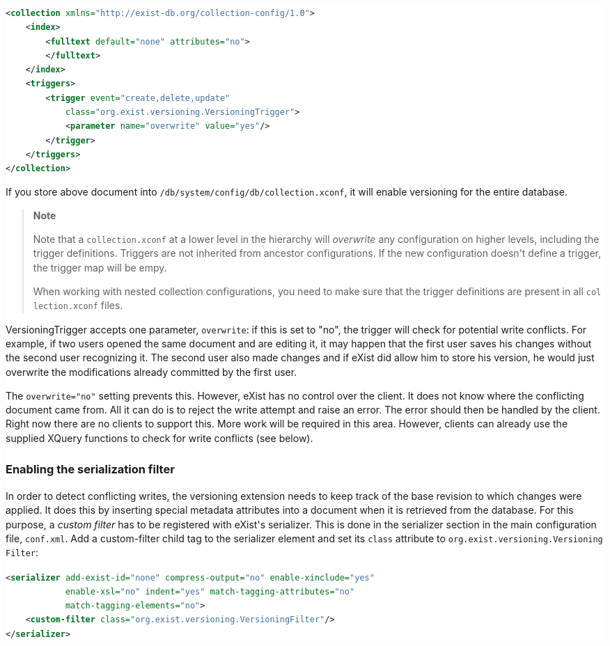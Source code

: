 ``` xml
<collection xmlns="http://exist-db.org/collection-config/1.0">
    <index>
        <fulltext default="none" attributes="no">
        </fulltext>
    </index>
    <triggers>
        <trigger event="create,delete,update"
            class="org.exist.versioning.VersioningTrigger">
            <parameter name="overwrite" value="yes"/>
        </trigger>
    </triggers>
</collection>
```

If you store above document into `/db/system/config/db/collection.xconf`, it will enable versioning for the entire database.

> **Note**
>
> Note that a `collection.xconf` at a lower level in the hierarchy will *overwrite* any configuration on higher levels, including the trigger definitions. Triggers are not inherited from ancestor configurations. If the new configuration doesn't define a trigger, the trigger map will be empy.
>
> When working with nested collection configurations, you need to make sure that the trigger definitions are present in all `collection.xconf` files.

VersioningTrigger accepts one parameter, `overwrite`: if this is set to "no", the trigger will check for potential write conflicts. For example, if two users opened the same document and are editing it, it may happen that the first user saves his changes without the second user recognizing it. The second user also made changes and if eXist did allow him to store his version, he would just overwrite the modifications already committed by the first user.

The `overwrite="no"` setting prevents this. However, eXist has no control over the client. It does not know where the conflicting document came from. All it can do is to reject the write attempt and raise an error. The error should then be handled by the client. Right now there are no clients to support this. More work will be required in this area. However, clients can already use the supplied XQuery functions to check for write conflicts (see below).

### Enabling the serialization filter

In order to detect conflicting writes, the versioning extension needs to keep track of the base revision to which changes were applied. It does this by inserting special metadata attributes into a document when it is retrieved from the database. For this purpose, a *custom filter* has to be registered with eXist's serializer. This is done in the serializer section in the main configuration file, `conf.xml`. Add a custom-filter child tag to the serializer element and set its `class` attribute to `org.exist.versioning.VersioningFilter`:

``` xml
<serializer add-exist-id="none" compress-output="no" enable-xinclude="yes"
            enable-xsl="no" indent="yes" match-tagging-attributes="no" 
            match-tagging-elements="no">
    <custom-filter class="org.exist.versioning.VersioningFilter"/>
</serializer>
```
